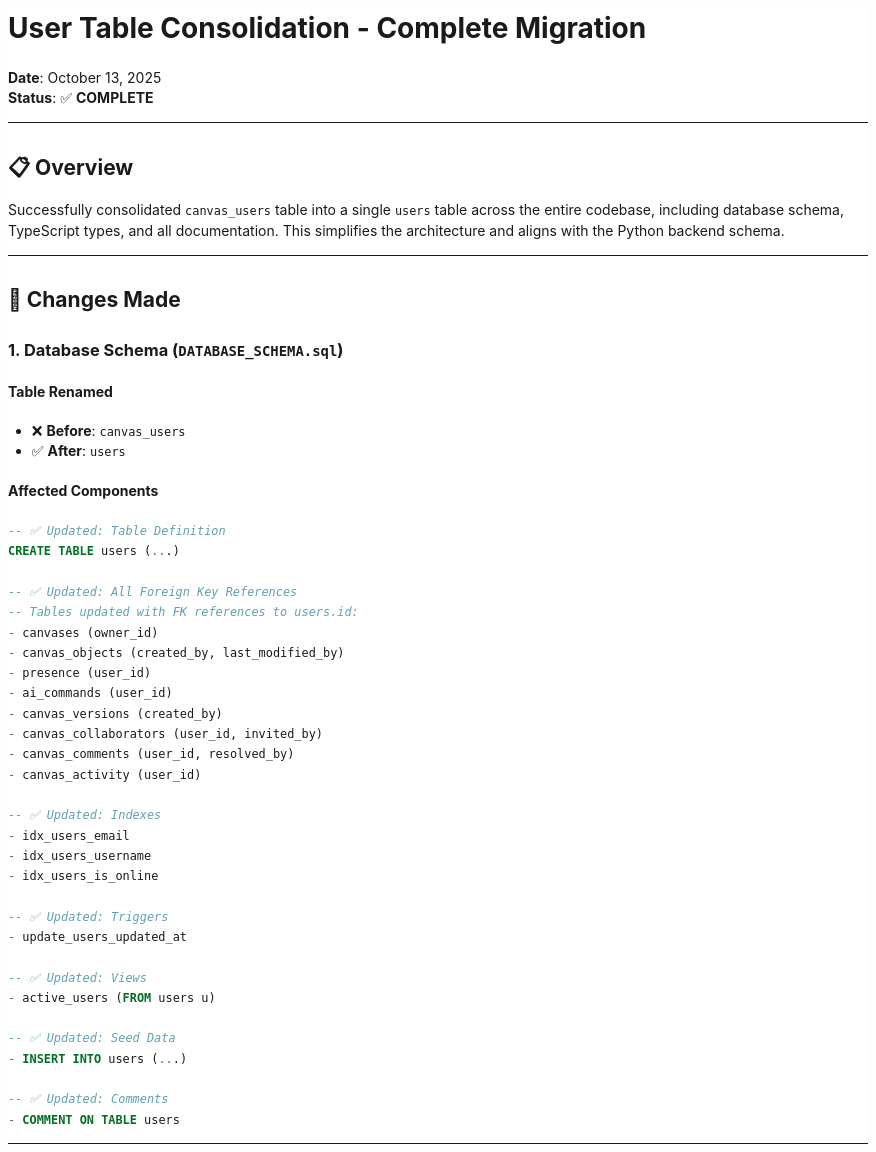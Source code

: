 # User Table Consolidation - Complete Migration

**Date**: October 13, 2025  
**Status**: ✅ **COMPLETE**

---

## 📋 Overview

Successfully consolidated `canvas_users` table into a single `users` table across the entire codebase, including database schema, TypeScript types, and all documentation. This simplifies the architecture and aligns with the Python backend schema.

---

## 🎯 Changes Made

### 1. Database Schema (`DATABASE_SCHEMA.sql`)

#### **Table Renamed**
- ❌ **Before**: `canvas_users`
- ✅ **After**: `users`

#### **Affected Components**
```sql
-- ✅ Updated: Table Definition
CREATE TABLE users (...)

-- ✅ Updated: All Foreign Key References
-- Tables updated with FK references to users.id:
- canvases (owner_id)
- canvas_objects (created_by, last_modified_by)
- presence (user_id)
- ai_commands (user_id)
- canvas_versions (created_by)
- canvas_collaborators (user_id, invited_by)
- canvas_comments (user_id, resolved_by)
- canvas_activity (user_id)

-- ✅ Updated: Indexes
- idx_users_email
- idx_users_username
- idx_users_is_online

-- ✅ Updated: Triggers
- update_users_updated_at

-- ✅ Updated: Views
- active_users (FROM users u)

-- ✅ Updated: Seed Data
- INSERT INTO users (...)

-- ✅ Updated: Comments
- COMMENT ON TABLE users
```

---